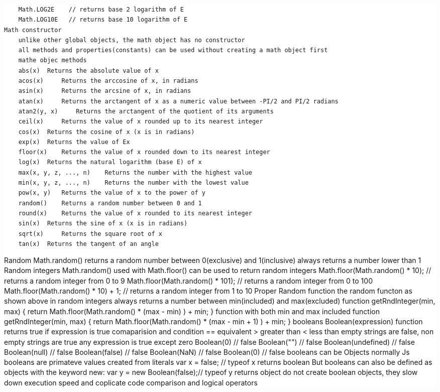 		Math.LOG2E    // returns base 2 logarithm of E
		Math.LOG10E   // returns base 10 logarithm of E
	Math constructor
		unlike other global objects, the math object has no constructor
		all methods and properties(constants) can be used without creating a math object first
		mathe objec methods
		abs(x) 	Returns the absolute value of x
		acos(x) 	Returns the arccosine of x, in radians
		asin(x) 	Returns the arcsine of x, in radians
		atan(x) 	Returns the arctangent of x as a numeric value between -PI/2 and PI/2 radians
		atan2(y, x) 	Returns the arctangent of the quotient of its arguments
		ceil(x) 	Returns the value of x rounded up to its nearest integer
		cos(x) 	Returns the cosine of x (x is in radians)
		exp(x) 	Returns the value of Ex
		floor(x) 	Returns the value of x rounded down to its nearest integer
		log(x) 	Returns the natural logarithm (base E) of x
		max(x, y, z, ..., n) 	Returns the number with the highest value
		min(x, y, z, ..., n) 	Returns the number with the lowest value
		pow(x, y) 	Returns the value of x to the power of y
		random() 	Returns a random number between 0 and 1
		round(x) 	Returns the value of x rounded to its nearest integer
		sin(x) 	Returns the sine of x (x is in radians)
		sqrt(x) 	Returns the square root of x
		tan(x) 	Returns the tangent of an angle
Random
	Math.random() returns a random number between 0(exclusive) and 1(inclusive)
		always returns a number lower than 1
	Random integers
		Math.random() used with Math.floor() can be used to return random integers
			Math.floor(Math.random() * 10);     // returns a random integer from 0 to 9
			Math.floor(Math.random() * 101);     // returns a random integer from 0 to 100
			Math.floor(Math.random() * 10) + 1;  // returns a random integer from 1 to 10
	Proper Random function
		the random functon as shown above in random integers always returns a number between min(included) and max(excluded)
			function getRndInteger(min, max) {
			  return Math.floor(Math.random() * (max - min) ) + min;
			}
		function with both min and max included
		function getRndInteger(min, max) {
			return Math.floor(Math.random() * (max - min + 1) ) + min;
			}
booleans
	Boolean(expression) function returns true if expression is true
 	comaparision and condition
		== equivalent
		> greater than
		< less than
	empty strings are false, non empty strings are true
	any expression is true except zero
		Boolean(0) // false
		Boolean("") // false
		Boolean(undefined) // false
		Boolean(null) // false
		Boolean(false) // false
		Boolean(NaN) // false
		Boolean(0) // false
	booleans can be Objects
		normally Js booleans are primateve values created from literals
			var x = false; // typeof x returns boolean
		But booleans can also be defined as objects with the keyword new:
			var y = new Boolean(false);// typeof y returns object
		do not create boolean objects, they slow down execution speed and coplicate code
comparison and logical operators